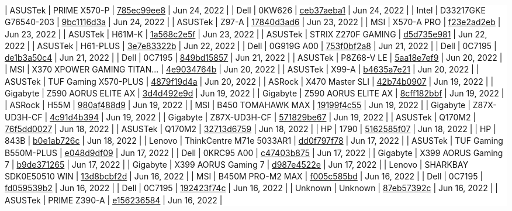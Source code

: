 | ASUSTek       | PRIME X570-P                | [785ec99ee8](https://linux-hardware.org/?probe=785ec99ee8) | Jun 24, 2022 |
| Dell          | 0KW626                      | [ceb37aeba1](https://linux-hardware.org/?probe=ceb37aeba1) | Jun 24, 2022 |
| Intel         | D33217GKE G76540-203        | [9bc1116d3a](https://linux-hardware.org/?probe=9bc1116d3a) | Jun 24, 2022 |
| ASUSTek       | Z97-A                       | [17840d3ad6](https://linux-hardware.org/?probe=17840d3ad6) | Jun 23, 2022 |
| MSI           | X570-A PRO                  | [f23e2ad2eb](https://linux-hardware.org/?probe=f23e2ad2eb) | Jun 23, 2022 |
| ASUSTek       | H61M-K                      | [1a568c2e5f](https://linux-hardware.org/?probe=1a568c2e5f) | Jun 23, 2022 |
| ASUSTek       | STRIX Z270F GAMING          | [d5d735e981](https://linux-hardware.org/?probe=d5d735e981) | Jun 22, 2022 |
| ASUSTek       | H61-PLUS                    | [3e7e83322b](https://linux-hardware.org/?probe=3e7e83322b) | Jun 22, 2022 |
| Dell          | 0G919G A00                  | [753f0bf2a8](https://linux-hardware.org/?probe=753f0bf2a8) | Jun 21, 2022 |
| Dell          | 0C7195                      | [de1b3a50c4](https://linux-hardware.org/?probe=de1b3a50c4) | Jun 21, 2022 |
| Dell          | 0C7195                      | [849bd15857](https://linux-hardware.org/?probe=849bd15857) | Jun 21, 2022 |
| ASUSTek       | P8Z68-V LE                  | [5aa18e7ef9](https://linux-hardware.org/?probe=5aa18e7ef9) | Jun 20, 2022 |
| MSI           | X370 XPOWER GAMING TITAN... | [4e9034764b](https://linux-hardware.org/?probe=4e9034764b) | Jun 20, 2022 |
| ASUSTek       | X99-A                       | [b4635a7e21](https://linux-hardware.org/?probe=b4635a7e21) | Jun 20, 2022 |
| ASUSTek       | TUF Gaming X570-PLUS        | [4879f19d4a](https://linux-hardware.org/?probe=4879f19d4a) | Jun 20, 2022 |
| ASRock        | X470 Master SLI             | [42b74b0907](https://linux-hardware.org/?probe=42b74b0907) | Jun 19, 2022 |
| Gigabyte      | Z590 AORUS ELITE AX         | [3d4d492e9d](https://linux-hardware.org/?probe=3d4d492e9d) | Jun 19, 2022 |
| Gigabyte      | Z590 AORUS ELITE AX         | [8cff182bbf](https://linux-hardware.org/?probe=8cff182bbf) | Jun 19, 2022 |
| ASRock        | H55M                        | [980af488d9](https://linux-hardware.org/?probe=980af488d9) | Jun 19, 2022 |
| MSI           | B450 TOMAHAWK MAX           | [19199f4c55](https://linux-hardware.org/?probe=19199f4c55) | Jun 19, 2022 |
| Gigabyte      | Z87X-UD3H-CF                | [4c91d4b394](https://linux-hardware.org/?probe=4c91d4b394) | Jun 19, 2022 |
| Gigabyte      | Z87X-UD3H-CF                | [571829be67](https://linux-hardware.org/?probe=571829be67) | Jun 19, 2022 |
| ASUSTek       | Q170M2                      | [76f5dd0027](https://linux-hardware.org/?probe=76f5dd0027) | Jun 18, 2022 |
| ASUSTek       | Q170M2                      | [32713d6759](https://linux-hardware.org/?probe=32713d6759) | Jun 18, 2022 |
| HP            | 1790                        | [5162585f07](https://linux-hardware.org/?probe=5162585f07) | Jun 18, 2022 |
| HP            | 843B                        | [b0e1ab726c](https://linux-hardware.org/?probe=b0e1ab726c) | Jun 18, 2022 |
| Lenovo        | ThinkCentre M71e 5033AR1    | [dd0f797f78](https://linux-hardware.org/?probe=dd0f797f78) | Jun 17, 2022 |
| ASUSTek       | TUF Gaming B550M-PLUS       | [e048d9df09](https://linux-hardware.org/?probe=e048d9df09) | Jun 17, 2022 |
| Dell          | 0KRC95 A00                  | [c47403b875](https://linux-hardware.org/?probe=c47403b875) | Jun 17, 2022 |
| Gigabyte      | X399 AORUS Gaming 7         | [b9de371265](https://linux-hardware.org/?probe=b9de371265) | Jun 17, 2022 |
| Gigabyte      | X399 AORUS Gaming 7         | [d987e4522e](https://linux-hardware.org/?probe=d987e4522e) | Jun 17, 2022 |
| Lenovo        | SHARKBAY SDK0E50510 WIN     | [13d8bcbf2d](https://linux-hardware.org/?probe=13d8bcbf2d) | Jun 16, 2022 |
| MSI           | B450M PRO-M2 MAX            | [f005c585bd](https://linux-hardware.org/?probe=f005c585bd) | Jun 16, 2022 |
| Dell          | 0C7195                      | [fd059539b2](https://linux-hardware.org/?probe=fd059539b2) | Jun 16, 2022 |
| Dell          | 0C7195                      | [192423f74c](https://linux-hardware.org/?probe=192423f74c) | Jun 16, 2022 |
| Unknown       | Unknown                     | [87eb57392c](https://linux-hardware.org/?probe=87eb57392c) | Jun 16, 2022 |
| ASUSTek       | PRIME Z390-A                | [e156236584](https://linux-hardware.org/?probe=e156236584) | Jun 16, 2022 |